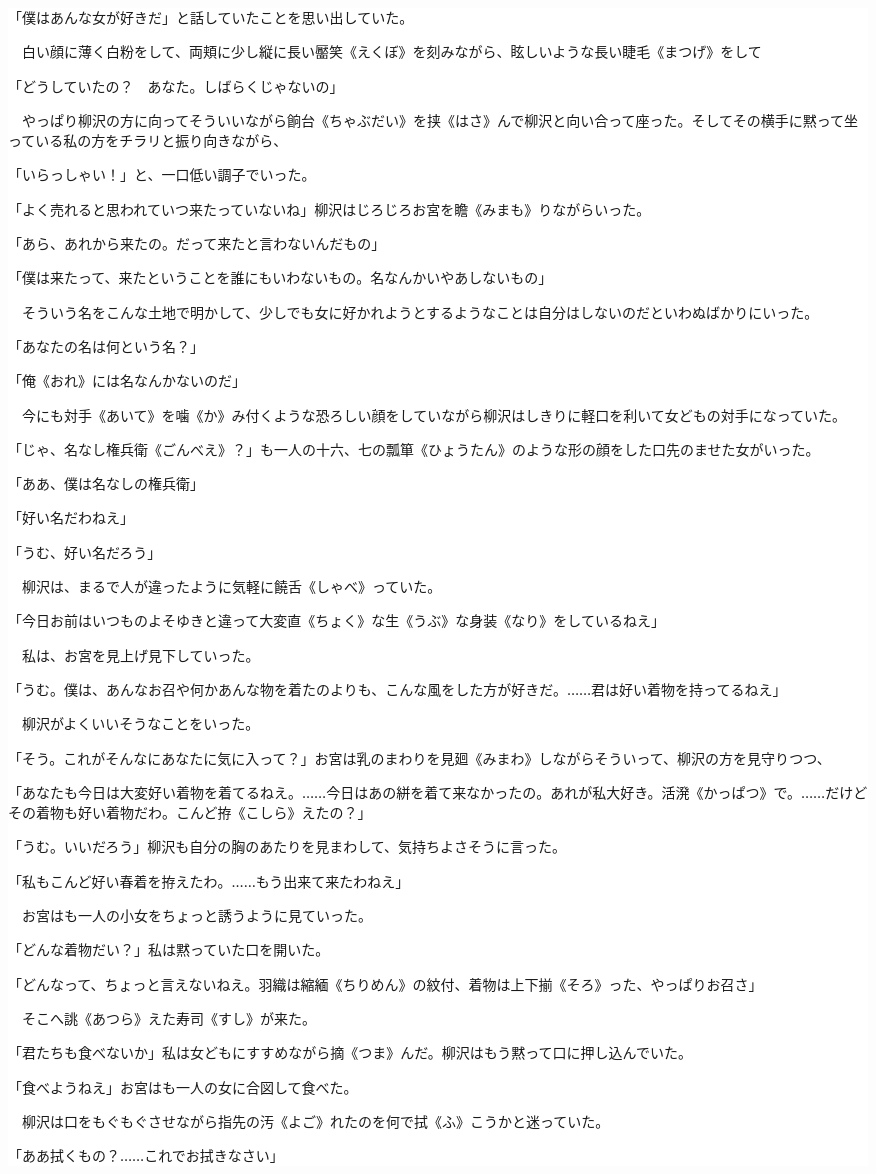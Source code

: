 「僕はあんな女が好きだ」と話していたことを思い出していた。

　白い顔に薄く白粉をして、両頬に少し縦に長い靨笑《えくぼ》を刻みながら、眩しいような長い睫毛《まつげ》をして

「どうしていたの？　あなた。しばらくじゃないの」

　やっぱり柳沢の方に向ってそういいながら餉台《ちゃぶだい》を挟《はさ》んで柳沢と向い合って座った。そしてその横手に黙って坐っている私の方をチラリと振り向きながら、

「いらっしゃい！」と、一口低い調子でいった。

「よく売れると思われていつ来たっていないね」柳沢はじろじろお宮を瞻《みまも》りながらいった。

「あら、あれから来たの。だって来たと言わないんだもの」

「僕は来たって、来たということを誰にもいわないもの。名なんかいやあしないもの」

　そういう名をこんな土地で明かして、少しでも女に好かれようとするようなことは自分はしないのだといわぬばかりにいった。

「あなたの名は何という名？」

「俺《おれ》には名なんかないのだ」

　今にも対手《あいて》を噛《か》み付くような恐ろしい顔をしていながら柳沢はしきりに軽口を利いて女どもの対手になっていた。

「じゃ、名なし権兵衛《ごんべえ》？」も一人の十六、七の瓢箪《ひょうたん》のような形の顔をした口先のませた女がいった。

「ああ、僕は名なしの権兵衛」

「好い名だわねえ」

「うむ、好い名だろう」

　柳沢は、まるで人が違ったように気軽に饒舌《しゃべ》っていた。

「今日お前はいつものよそゆきと違って大変直《ちょく》な生《うぶ》な身装《なり》をしているねえ」

　私は、お宮を見上げ見下していった。

「うむ。僕は、あんなお召や何かあんな物を着たのよりも、こんな風をした方が好きだ。……君は好い着物を持ってるねえ」

　柳沢がよくいいそうなことをいった。

「そう。これがそんなにあなたに気に入って？」お宮は乳のまわりを見廻《みまわ》しながらそういって、柳沢の方を見守りつつ、

「あなたも今日は大変好い着物を着てるねえ。……今日はあの絣を着て来なかったの。あれが私大好き。活溌《かっぱつ》で。……だけどその着物も好い着物だわ。こんど拵《こしら》えたの？」

「うむ。いいだろう」柳沢も自分の胸のあたりを見まわして、気持ちよさそうに言った。

「私もこんど好い春着を拵えたわ。……もう出来て来たわねえ」

　お宮はも一人の小女をちょっと誘うように見ていった。

「どんな着物だい？」私は黙っていた口を開いた。

「どんなって、ちょっと言えないねえ。羽織は縮緬《ちりめん》の紋付、着物は上下揃《そろ》った、やっぱりお召さ」

　そこへ誂《あつら》えた寿司《すし》が来た。

「君たちも食べないか」私は女どもにすすめながら摘《つま》んだ。柳沢はもう黙って口に押し込んでいた。

「食べようねえ」お宮はも一人の女に合図して食べた。

　柳沢は口をもぐもぐさせながら指先の汚《よご》れたのを何で拭《ふ》こうかと迷っていた。

「ああ拭くもの？……これでお拭きなさい」
